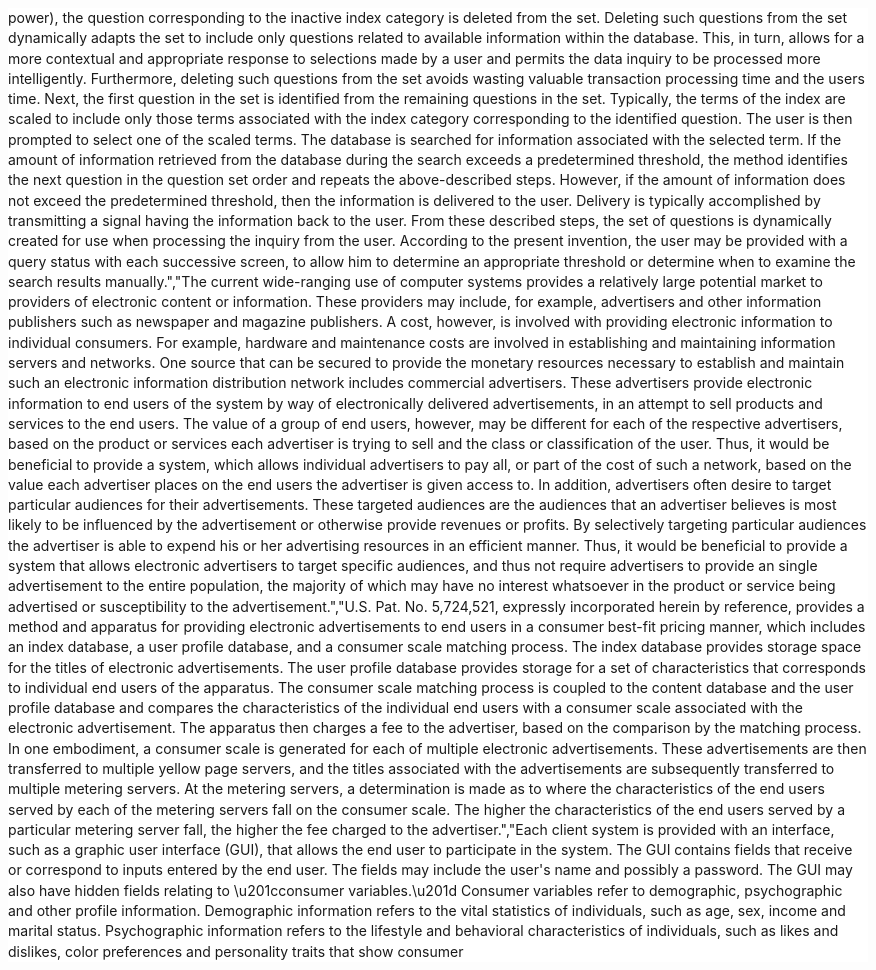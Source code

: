 power), the question corresponding to the inactive index category is deleted from the set. Deleting such questions from the set dynamically adapts the set to include only questions related to available information within the database. This, in turn, allows for a more contextual and appropriate response to selections made by a user and permits the data inquiry to be processed more intelligently. Furthermore, deleting such questions from the set avoids wasting valuable transaction processing time and the users time. Next, the first question in the set is identified from the remaining questions in the set. Typically, the terms of the index are scaled to include only those terms associated with the index category corresponding to the identified question. The user is then prompted to select one of the scaled terms. The database is searched for information associated with the selected term. If the amount of information retrieved from the database during the search exceeds a predetermined threshold, the method identifies the next question in the question set order and repeats the above-described steps. However, if the amount of information does not exceed the predetermined threshold, then the information is delivered to the user. Delivery is typically accomplished by transmitting a signal having the information back to the user. From these described steps, the set of questions is dynamically created for use when processing the inquiry from the user. According to the present invention, the user may be provided with a query status with each successive screen, to allow him to determine an appropriate threshold or determine when to examine the search results manually.","The current wide-ranging use of computer systems provides a relatively large potential market to providers of electronic content or information. These providers may include, for example, advertisers and other information publishers such as newspaper and magazine publishers. A cost, however, is involved with providing electronic information to individual consumers. For example, hardware and maintenance costs are involved in establishing and maintaining information servers and networks. One source that can be secured to provide the monetary resources necessary to establish and maintain such an electronic information distribution network includes commercial advertisers. These advertisers provide electronic information to end users of the system by way of electronically delivered advertisements, in an attempt to sell products and services to the end users. The value of a group of end users, however, may be different for each of the respective advertisers, based on the product or services each advertiser is trying to sell and the class or classification of the user. Thus, it would be beneficial to provide a system, which allows individual advertisers to pay all, or part of the cost of such a network, based on the value each advertiser places on the end users the advertiser is given access to. In addition, advertisers often desire to target particular audiences for their advertisements. These targeted audiences are the audiences that an advertiser believes is most likely to be influenced by the advertisement or otherwise provide revenues or profits. By selectively targeting particular audiences the advertiser is able to expend his or her advertising resources in an efficient manner. Thus, it would be beneficial to provide a system that allows electronic advertisers to target specific audiences, and thus not require advertisers to provide an single advertisement to the entire population, the majority of which may have no interest whatsoever in the product or service being advertised or susceptibility to the advertisement.","U.S. Pat. No. 5,724,521, expressly incorporated herein by reference, provides a method and apparatus for providing electronic advertisements to end users in a consumer best-fit pricing manner, which includes an index database, a user profile database, and a consumer scale matching process. The index database provides storage space for the titles of electronic advertisements. The user profile database provides storage for a set of characteristics that corresponds to individual end users of the apparatus. The consumer scale matching process is coupled to the content database and the user profile database and compares the characteristics of the individual end users with a consumer scale associated with the electronic advertisement. The apparatus then charges a fee to the advertiser, based on the comparison by the matching process. In one embodiment, a consumer scale is generated for each of multiple electronic advertisements. These advertisements are then transferred to multiple yellow page servers, and the titles associated with the advertisements are subsequently transferred to multiple metering servers. At the metering servers, a determination is made as to where the characteristics of the end users served by each of the metering servers fall on the consumer scale. The higher the characteristics of the end users served by a particular metering server fall, the higher the fee charged to the advertiser.","Each client system is provided with an interface, such as a graphic user interface (GUI), that allows the end user to participate in the system. The GUI contains fields that receive or correspond to inputs entered by the end user. The fields may include the user's name and possibly a password. The GUI may also have hidden fields relating to \u201cconsumer variables.\u201d Consumer variables refer to demographic, psychographic and other profile information. Demographic information refers to the vital statistics of individuals, such as age, sex, income and marital status. Psychographic information refers to the lifestyle and behavioral characteristics of individuals, such as likes and dislikes, color preferences and personality traits that show consumer